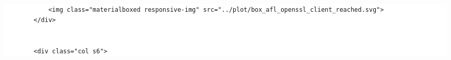                 <img class="materialboxed responsive-img" src="../plot/box_afl_openssl_client_reached.svg">
            </div>
        
            
            <div class="col s6">